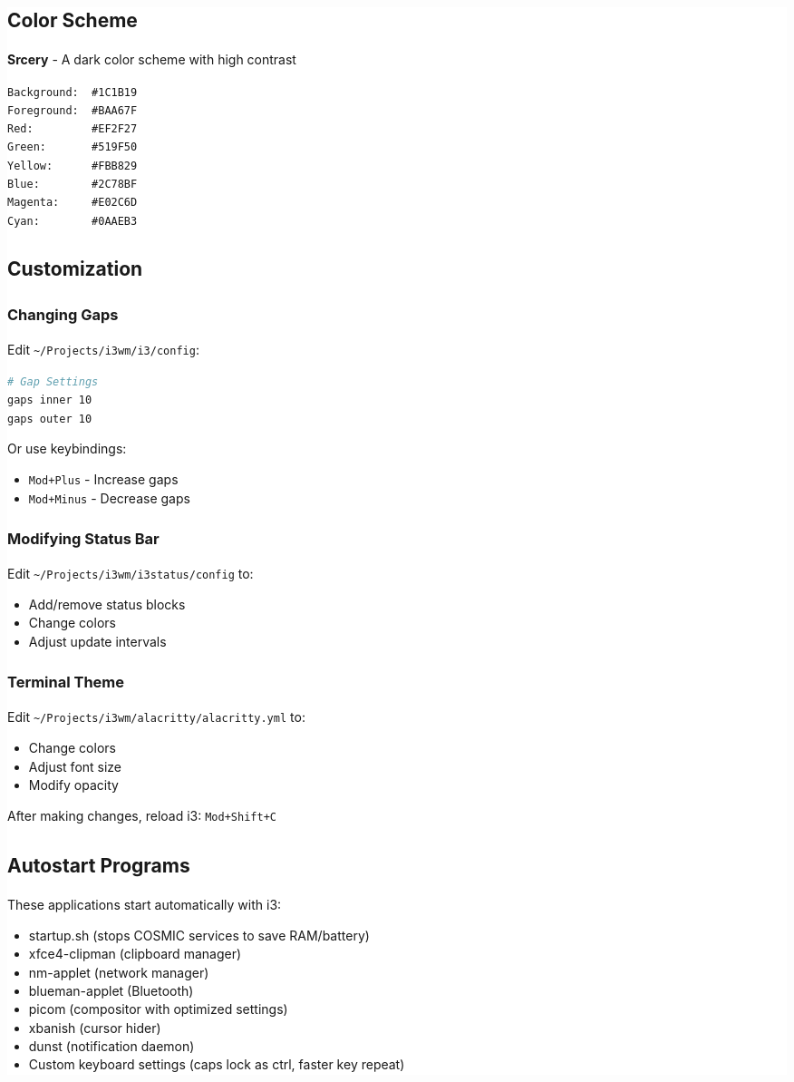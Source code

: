 ## Color Scheme

**Srcery** - A dark color scheme with high contrast

```
Background:  #1C1B19
Foreground:  #BAA67F
Red:         #EF2F27
Green:       #519F50
Yellow:      #FBB829
Blue:        #2C78BF
Magenta:     #E02C6D
Cyan:        #0AAEB3
```

## Customization

### Changing Gaps

Edit `~/Projects/i3wm/i3/config`:

```bash
# Gap Settings
gaps inner 10
gaps outer 10
```

Or use keybindings:
- `Mod+Plus` - Increase gaps
- `Mod+Minus` - Decrease gaps

### Modifying Status Bar

Edit `~/Projects/i3wm/i3status/config` to:
- Add/remove status blocks
- Change colors
- Adjust update intervals

### Terminal Theme

Edit `~/Projects/i3wm/alacritty/alacritty.yml` to:
- Change colors
- Adjust font size
- Modify opacity

After making changes, reload i3: `Mod+Shift+C`

## Autostart Programs

These applications start automatically with i3:

- startup.sh (stops COSMIC services to save RAM/battery)
- xfce4-clipman (clipboard manager)
- nm-applet (network manager)
- blueman-applet (Bluetooth)
- picom (compositor with optimized settings)
- xbanish (cursor hider)
- dunst (notification daemon)
- Custom keyboard settings (caps lock as ctrl, faster key repeat)
